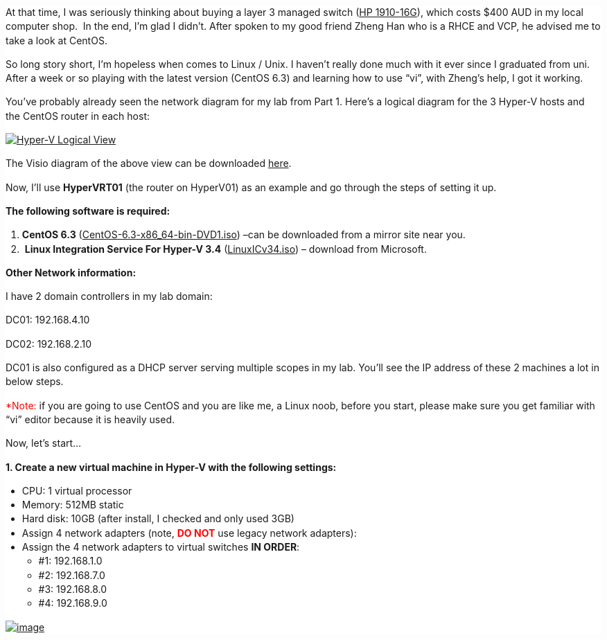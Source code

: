 At that time, I was seriously thinking about buying a layer 3 managed switch (<a href="http://h30094.www3.hp.com/product.asp?sku=10250372">HP 1910-16G</a>), which costs $400 AUD in my local computer shop.  In the end, I’m glad I didn’t. After spoken to my good friend Zheng Han who is a RHCE and VCP, he advised me to take a look at CentOS.

So long story short, I’m hopeless when comes to Linux / Unix. I haven’t really done much with it ever since I graduated from uni. After a week or so playing with the latest version (CentOS 6.3) and learning how to use “vi”, with Zheng’s help, I got it working.

You’ve probably already seen the network diagram for my lab from Part 1. Here’s a logical diagram for the 3 Hyper-V hosts and the CentOS router in each host:

<a href="http://blog.tyang.org/wp-content/uploads/2012/10/Hyper-V-Logical-View.png"><img style="background-image: none; padding-top: 0px; padding-left: 0px; display: inline; padding-right: 0px; border: 0px;" title="Hyper-V Logical View" src="http://blog.tyang.org/wp-content/uploads/2012/10/Hyper-V-Logical-View_thumb.png" alt="Hyper-V Logical View" width="580" height="424" border="0" /></a>

The Visio diagram of the above view can be downloaded <a href="http://blog.tyang.org/wp-content/uploads/2012/10/Hyper-V-Logical-View.zip">here</a>.

Now, I’ll use <strong>HyperVRT01</strong> (the router on HyperV01) as an example and go through the steps of setting it up.

<strong>The following software is required:</strong>
<ol>
	<li><strong>CentOS 6.3</strong> (<a href="http://isoredirect.centos.org/centos/6/isos/x86_64/">CentOS-6.3-x86_64-bin-DVD1.iso</a>) –can be downloaded from a mirror site near you.</li>
	<li> <strong>Linux Integration Service For Hyper-V 3.4</strong> (<a href="http://www.microsoft.com/en-us/download/details.aspx?id=34603">LinuxICv34.iso</a>) – download from Microsoft.</li>
</ol>
<strong>Other Network information:</strong>

I have 2 domain controllers in my lab domain:

DC01: 192.168.4.10

DC02: 192.168.2.10

DC01 is also configured as a DHCP server serving multiple scopes in my lab. You’ll see the IP address of these 2 machines a lot in below steps.

<span style="color: #ff0000;">*Note:</span> if you are going to use CentOS and you are like me, a Linux noob, before you start, please make sure you get familiar with “vi” editor because it is heavily used.

Now, let’s start…

<strong>1. Create a new virtual machine in Hyper-V with the following settings:</strong>
<ul>
	<li>CPU: 1 virtual processor</li>
	<li>Memory: 512MB static</li>
	<li>Hard disk: 10GB (after install, I checked and only used 3GB)</li>
	<li>Assign 4 network adapters (note, <strong><span style="color: #ff0000;">DO NOT</span></strong> use legacy network adapters):</li>
	<li>Assign the 4 network adapters to virtual switches <strong>IN ORDER</strong>:
<ul>
	<li>#1: 192.168.1.0</li>
	<li>#2: 192.168.7.0</li>
	<li>#3: 192.168.8.0</li>
	<li>#4: 192.168.9.0</li>
</ul>
</li>
</ul>
<a href="http://blog.tyang.org/wp-content/uploads/2012/10/image10.png"><img style="background-image: none; padding-top: 0px; padding-left: 0px; display: inline; padding-right: 0px; border: 0px;" title="image" src="http://blog.tyang.org/wp-content/uploads/2012/10/image_thumb10.png" alt="image" width="274" height="181" border="0" /></a>
